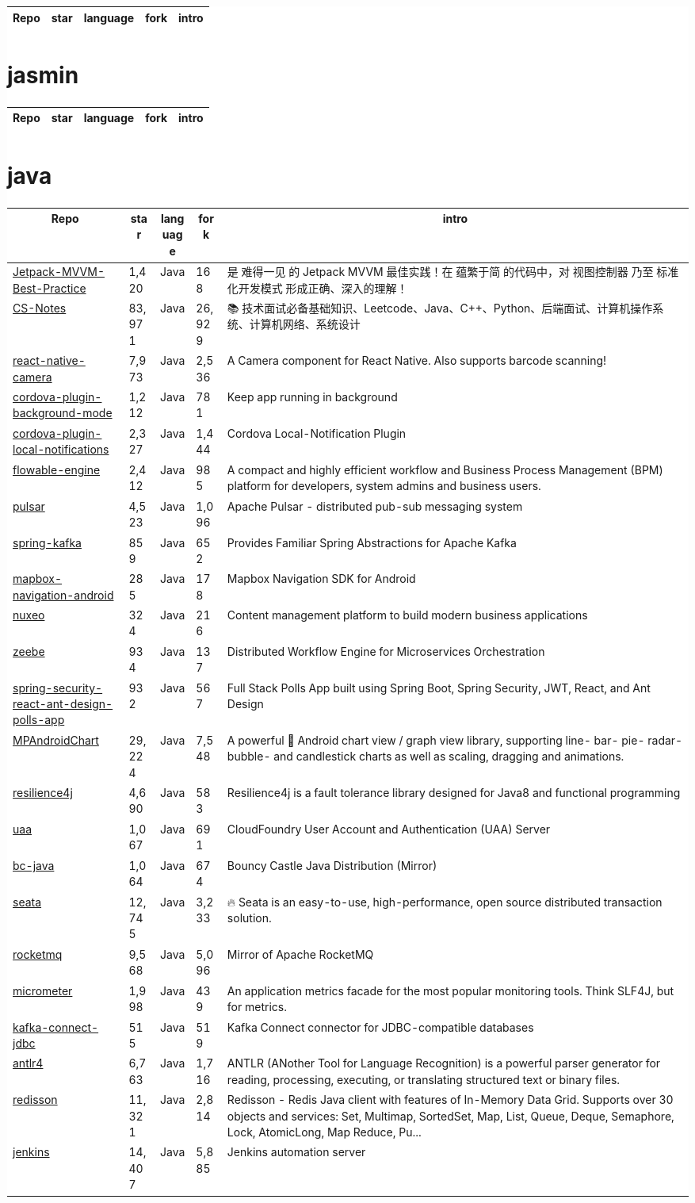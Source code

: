 Repo|star|language|fork|intro
-|-|-|-|-



# jasmin

Repo|star|language|fork|intro
-|-|-|-|-



# java

Repo|star|language|fork|intro
-|-|-|-|-
[Jetpack-MVVM-Best-Practice](https://github.com/KunMinX/Jetpack-MVVM-Best-Practice)|1,420|Java|168|是 难得一见 的 Jetpack MVVM 最佳实践！在 蕴繁于简 的代码中，对 视图控制器 乃至 标准化开发模式 形成正确、深入的理解！
[CS-Notes](https://github.com/CyC2018/CS-Notes)|83,971|Java|26,929|📚 技术面试必备基础知识、Leetcode、Java、C++、Python、后端面试、计算机操作系统、计算机网络、系统设计
[react-native-camera](https://github.com/react-native-community/react-native-camera)|7,973|Java|2,536|A Camera component for React Native. Also supports barcode scanning!
[cordova-plugin-background-mode](https://github.com/katzer/cordova-plugin-background-mode)|1,212|Java|781|Keep app running in background
[cordova-plugin-local-notifications](https://github.com/katzer/cordova-plugin-local-notifications)|2,327|Java|1,444|Cordova Local-Notification Plugin
[flowable-engine](https://github.com/flowable/flowable-engine)|2,412|Java|985|A compact and highly efficient workflow and Business Process Management (BPM) platform for developers, system admins and business users.
[pulsar](https://github.com/apache/pulsar)|4,523|Java|1,096|Apache Pulsar - distributed pub-sub messaging system
[spring-kafka](https://github.com/spring-projects/spring-kafka)|859|Java|652|Provides Familiar Spring Abstractions for Apache Kafka
[mapbox-navigation-android](https://github.com/mapbox/mapbox-navigation-android)|285|Java|178|Mapbox Navigation SDK for Android
[nuxeo](https://github.com/nuxeo/nuxeo)|324|Java|216|Content management platform to build modern business applications
[zeebe](https://github.com/zeebe-io/zeebe)|934|Java|137|Distributed Workflow Engine for Microservices Orchestration
[spring-security-react-ant-design-polls-app](https://github.com/callicoder/spring-security-react-ant-design-polls-app)|932|Java|567|Full Stack Polls App built using Spring Boot, Spring Security, JWT, React, and Ant Design
[MPAndroidChart](https://github.com/PhilJay/MPAndroidChart)|29,224|Java|7,548|A powerful 🚀 Android chart view / graph view library, supporting line- bar- pie- radar- bubble- and candlestick charts as well as scaling, dragging and animations.
[resilience4j](https://github.com/resilience4j/resilience4j)|4,690|Java|583|Resilience4j is a fault tolerance library designed for Java8 and functional programming
[uaa](https://github.com/cloudfoundry/uaa)|1,067|Java|691|CloudFoundry User Account and Authentication (UAA) Server
[bc-java](https://github.com/bcgit/bc-java)|1,064|Java|674|Bouncy Castle Java Distribution (Mirror)
[seata](https://github.com/seata/seata)|12,745|Java|3,233|🔥 Seata is an easy-to-use, high-performance, open source distributed transaction solution.
[rocketmq](https://github.com/apache/rocketmq)|9,568|Java|5,096|Mirror of Apache RocketMQ
[micrometer](https://github.com/micrometer-metrics/micrometer)|1,998|Java|439|An application metrics facade for the most popular monitoring tools. Think SLF4J, but for metrics.
[kafka-connect-jdbc](https://github.com/confluentinc/kafka-connect-jdbc)|515|Java|519|Kafka Connect connector for JDBC-compatible databases
[antlr4](https://github.com/antlr/antlr4)|6,763|Java|1,716|ANTLR (ANother Tool for Language Recognition) is a powerful parser generator for reading, processing, executing, or translating structured text or binary files.
[redisson](https://github.com/redisson/redisson)|11,321|Java|2,814|Redisson - Redis Java client with features of In-Memory Data Grid. Supports over 30 objects and services: Set, Multimap, SortedSet, Map, List, Queue, Deque, Semaphore, Lock, AtomicLong, Map Reduce, Pu...
[jenkins](https://github.com/jenkinsci/jenkins)|14,407|Java|5,885|Jenkins automation server